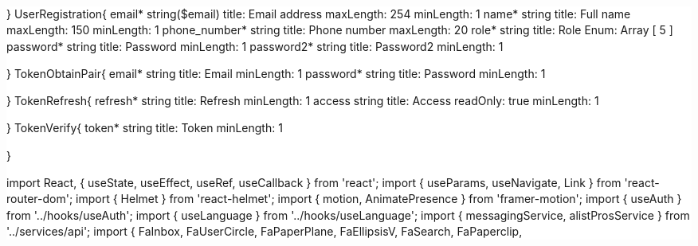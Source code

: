 }
UserRegistration{
email*	string($email)
title: Email address
maxLength: 254
minLength: 1
name*	string
title: Full name
maxLength: 150
minLength: 1
phone_number*	string
title: Phone number
maxLength: 20
role*	string
title: Role
Enum:
Array [ 5 ]
password*	string
title: Password
minLength: 1
password2*	string
title: Password2
minLength: 1
 
}
TokenObtainPair{
email*	string
title: Email
minLength: 1
password*	string
title: Password
minLength: 1
 
}
TokenRefresh{
refresh*	string
title: Refresh
minLength: 1
access	string
title: Access
readOnly: true
minLength: 1
 
}
TokenVerify{
token*	string
title: Token
minLength: 1
 
}



import React, { useState, useEffect, useRef, useCallback } from 'react';
import { useParams, useNavigate, Link } from 'react-router-dom';
import { Helmet } from 'react-helmet';
import { motion, AnimatePresence } from 'framer-motion';
import { useAuth } from '../hooks/useAuth';
import { useLanguage } from '../hooks/useLanguage';
import { messagingService, alistProsService } from '../services/api';
import { 
  FaInbox, 
  FaUserCircle, 
  FaPaperPlane, 
  FaEllipsisV, 
  FaSearch, 
  FaPaperclip, 